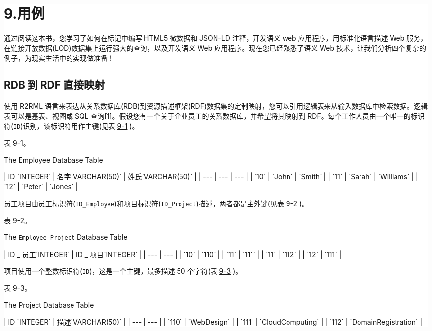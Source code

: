 # 9.用例

通过阅读这本书，您学习了如何在标记中编写 HTML5 微数据和 JSON-LD 注释，开发语义 web 应用程序，用标准化语言描述 Web 服务，在链接开放数据(LOD)数据集上运行强大的查询，以及开发语义 Web 应用程序。现在您已经熟悉了语义 Web 技术，让我们分析四个复杂的例子，为现实生活中的实现做准备！

## RDB 到 RDF 直接映射

使用 R2RML 语言来表达从关系数据库(RDB)到资源描述框架(RDF)数据集的定制映射，您可以引用逻辑表来从输入数据库中检索数据。逻辑表可以是基表、视图或 SQL 查询[1]。假设您有一个关于企业员工的关系数据库，并希望将其映射到 RDF。每个工作人员由一个唯一的标识符(`ID`)识别，该标识符用作主键(见表 [9-1](#Tab1) )。

表 9-1。

The Employee Database Table

<colgroup><col> <col> <col></colgroup> 
| ID `INTEGER` | 名字`VARCHAR(50)` | 姓氏`VARCHAR(50)` |
| --- | --- | --- |
| `10` | `John` | `Smith` |
| `11` | `Sarah` | `Williams` |
| `12` | `Peter` | `Jones` |

员工项目由员工标识符(`ID_Employee`)和项目标识符(`ID_Project`)描述，两者都是主外键(见表 [9-2](#Tab2) )。

表 9-2。

The `Employee_Project` Database Table

<colgroup><col> <col></colgroup> 
| ID _ 员工`INTEGER` | ID _ 项目`INTEGER` |
| --- | --- |
| `10` | `110` |
| `11` | `111` |
| `11` | `112` |
| `12` | `111` |

项目使用一个整数标识符(`ID`)，这是一个主键，最多描述 50 个字符(表 [9-3](#Tab3) )。

表 9-3。

The Project Database Table

<colgroup><col> <col></colgroup> 
| ID `INTEGER` | 描述`VARCHAR(50)` |
| --- | --- |
| `110` | `WebDesign` |
| `111` | `CloudComputing` |
| `112` | `DomainRegistration` |
